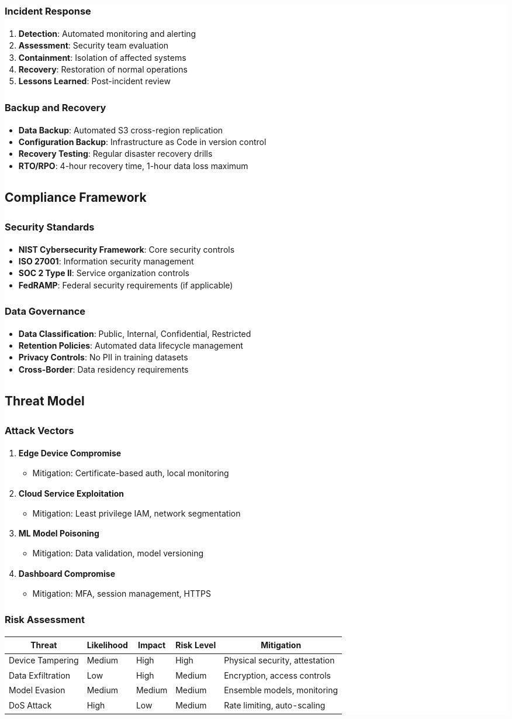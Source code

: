 ### Incident Response

1. **Detection**: Automated monitoring and alerting
2. **Assessment**: Security team evaluation
3. **Containment**: Isolation of affected systems
4. **Recovery**: Restoration of normal operations
5. **Lessons Learned**: Post-incident review

### Backup and Recovery

- **Data Backup**: Automated S3 cross-region replication
- **Configuration Backup**: Infrastructure as Code in version control
- **Recovery Testing**: Regular disaster recovery drills
- **RTO/RPO**: 4-hour recovery time, 1-hour data loss maximum

## Compliance Framework

### Security Standards

- **NIST Cybersecurity Framework**: Core security controls
- **ISO 27001**: Information security management
- **SOC 2 Type II**: Service organization controls
- **FedRAMP**: Federal security requirements (if applicable)

### Data Governance

- **Data Classification**: Public, Internal, Confidential, Restricted
- **Retention Policies**: Automated data lifecycle management
- **Privacy Controls**: No PII in training datasets
- **Cross-Border**: Data residency requirements

## Threat Model

### Attack Vectors

1. **Edge Device Compromise**
   - Mitigation: Certificate-based auth, local monitoring
   
2. **Cloud Service Exploitation**
   - Mitigation: Least privilege IAM, network segmentation
   
3. **ML Model Poisoning**
   - Mitigation: Data validation, model versioning
   
4. **Dashboard Compromise**
   - Mitigation: MFA, session management, HTTPS

### Risk Assessment

| Threat | Likelihood | Impact | Risk Level | Mitigation |
|--------|------------|--------|------------|------------|
| Device Tampering | Medium | High | High | Physical security, attestation |
| Data Exfiltration | Low | High | Medium | Encryption, access controls |
| Model Evasion | Medium | Medium | Medium | Ensemble models, monitoring |
| DoS Attack | High | Low | Medium | Rate limiting, auto-scaling |
